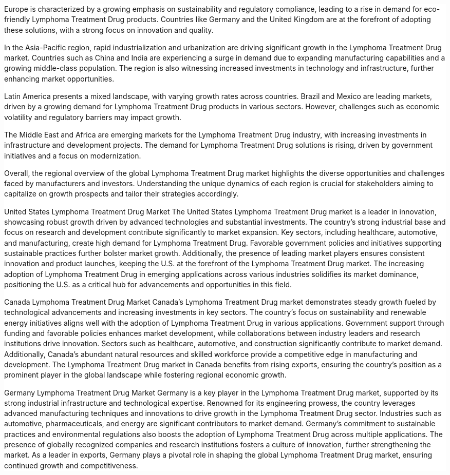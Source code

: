 Europe is characterized by a growing emphasis on sustainability and regulatory compliance, leading to a rise in demand for eco-friendly Lymphoma Treatment Drug products. Countries like Germany and the United Kingdom are at the forefront of adopting these solutions, with a strong focus on innovation and quality.

In the Asia-Pacific region, rapid industrialization and urbanization are driving significant growth in the Lymphoma Treatment Drug market. Countries such as China and India are experiencing a surge in demand due to expanding manufacturing capabilities and a growing middle-class population. The region is also witnessing increased investments in technology and infrastructure, further enhancing market opportunities.

Latin America presents a mixed landscape, with varying growth rates across countries. Brazil and Mexico are leading markets, driven by a growing demand for Lymphoma Treatment Drug products in various sectors. However, challenges such as economic volatility and regulatory barriers may impact growth.

The Middle East and Africa are emerging markets for the Lymphoma Treatment Drug industry, with increasing investments in infrastructure and development projects. The demand for Lymphoma Treatment Drug solutions is rising, driven by government initiatives and a focus on modernization.

Overall, the regional overview of the global Lymphoma Treatment Drug market highlights the diverse opportunities and challenges faced by manufacturers and investors. Understanding the unique dynamics of each region is crucial for stakeholders aiming to capitalize on growth prospects and tailor their strategies accordingly.

United States Lymphoma Treatment Drug Market
The United States Lymphoma Treatment Drug market is a leader in innovation, showcasing robust growth driven by advanced technologies and substantial investments. The country’s strong industrial base and focus on research and development contribute significantly to market expansion. Key sectors, including healthcare, automotive, and manufacturing, create high demand for Lymphoma Treatment Drug. Favorable government policies and initiatives supporting sustainable practices further bolster market growth. Additionally, the presence of leading market players ensures consistent innovation and product launches, keeping the U.S. at the forefront of the Lymphoma Treatment Drug market. The increasing adoption of Lymphoma Treatment Drug in emerging applications across various industries solidifies its market dominance, positioning the U.S. as a critical hub for advancements and opportunities in this field.

Canada Lymphoma Treatment Drug Market
Canada’s Lymphoma Treatment Drug market demonstrates steady growth fueled by technological advancements and increasing investments in key sectors. The country’s focus on sustainability and renewable energy initiatives aligns well with the adoption of Lymphoma Treatment Drug in various applications. Government support through funding and favorable policies enhances market development, while collaborations between industry leaders and research institutions drive innovation. Sectors such as healthcare, automotive, and construction significantly contribute to market demand. Additionally, Canada’s abundant natural resources and skilled workforce provide a competitive edge in manufacturing and development. The Lymphoma Treatment Drug market in Canada benefits from rising exports, ensuring the country’s position as a prominent player in the global landscape while fostering regional economic growth.

Germany Lymphoma Treatment Drug Market
Germany is a key player in the Lymphoma Treatment Drug market, supported by its strong industrial infrastructure and technological expertise. Renowned for its engineering prowess, the country leverages advanced manufacturing techniques and innovations to drive growth in the Lymphoma Treatment Drug sector. Industries such as automotive, pharmaceuticals, and energy are significant contributors to market demand. Germany’s commitment to sustainable practices and environmental regulations also boosts the adoption of Lymphoma Treatment Drug across multiple applications. The presence of globally recognized companies and research institutions fosters a culture of innovation, further strengthening the market. As a leader in exports, Germany plays a pivotal role in shaping the global Lymphoma Treatment Drug market, ensuring continued growth and competitiveness.
